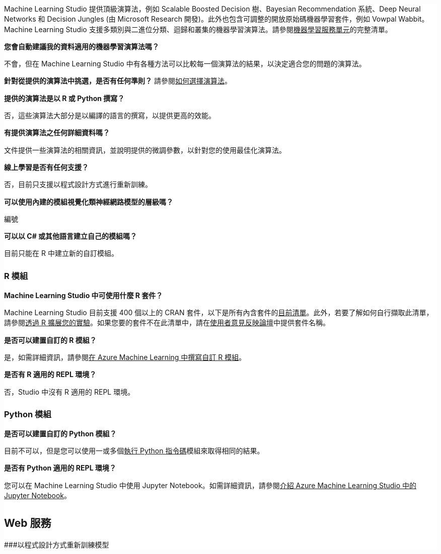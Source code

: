Machine Learning Studio 提供頂級演算法，例如 Scalable Boosted Decision 樹、Bayesian Recommendation 系統、Deep Neural Networks 和 Decision Jungles (由 Microsoft Research 開發)。此外也包含可調整的開放原始碼機器學習套件，例如 Vowpal Wabbit。Machine Learning Studio 支援多類別與二進位分類、迴歸和叢集的機器學習演算法。請參閱[機器學習服務單元][machine-learning-modules]的完整清單。

**您會自動建議我的資料適用的機器學習演算法嗎？**

不會，但在 Machine Learning Studio 中有各種方法可以比較每一個演算法的結果，以決定適合您的問題的演算法。

**針對從提供的演算法中挑選，是否有任何準則？** 請參閱[如何選擇演算法](machine-learning-algorithm-choice.md)。

**提供的演算法是以 R 或 Python 撰寫？**

否，這些演算法大部分是以編譯的語言的撰寫，以提供更高的效能。

**有提供演算法之任何詳細資料嗎？**

文件提供一些演算法的相關資訊，並說明提供的微調參數，以針對您的使用最佳化演算法。

**線上學習是否有任何支援？**

否，目前只支援以程式設計方式進行重新訓練。

**可以使用內建的模組視覺化類神經網路模型的層級嗎？**

編號

**可以以 C# 或其他語言建立自己的模組嗎？**

目前只能在 R 中建立新的自訂模組。

### R 模組

**Machine Learning Studio 中可使用什麼 R 套件？**

Machine Learning Studio 目前支援 400 個以上的 CRAN 套件，以下是所有內含套件的[目前清單](http://az754797.vo.msecnd.net/docs/RPackages.xlsx)。此外，若要了解如何自行擷取此清單，請參閱[透過 R 擴展您的實驗](machine-learning-extend-your-experiment-with-r.md)。如果您要的套件不在此清單中，請在[使用者意見反映論壇](http://go.microsoft.com/fwlink/?LinkId=404231)中提供套件名稱。

**是否可以建置自訂的 R 模組？**

是，如需詳細資訊，請參閱[在 Azure Machine Learning 中撰寫自訂 R 模組](machine-learning-custom-r-modules.md)。

**是否有 R 適用的 REPL 環境？**

否，Studio 中沒有 R 適用的 REPL 環境。

### Python 模組

**是否可以建置自訂的 Python 模組？**

目前不可以，但是您可以使用一或多個[執行 Python 指令碼][python]模組來取得相同的結果。

**是否有 Python 適用的 REPL 環境？**

您可以在 Machine Learning Studio 中使用 Jupyter Notebook。如需詳細資訊，請參閱[介紹 Azure Machine Learning Studio 中的 Jupyter Notebook](http://blogs.technet.com/b/machinelearning/archive/2015/07/24/introducing-jupyter-notebooks-in-azure-ml-studio.aspx)。

## Web 服務

###以程式設計方式重新訓練模型


[image-reader]: https://msdn.microsoft.com/library/azure/893f8c57-1d36-456d-a47b-d29ae67f5d84/
[join]: https://msdn.microsoft.com/library/azure/124865f7-e901-4656-adac-f4cb08248099/
[machine-learning-modules]: https://msdn.microsoft.com/library/azure/6d9e2516-1343-4859-a3dc-9673ccec9edc/
[partition-and-sample]: https://msdn.microsoft.com/library/azure/a8726e34-1b3e-4515-b59a-3e4a475654b8/
[import-data]: https://msdn.microsoft.com/library/azure/4e1b0fe6-aded-4b3f-a36f-39b8862b9004/
[export-data]: https://msdn.microsoft.com/library/azure/7A391181-B6A7-4AD4-B82D-E419C0D6522C
[split]: https://msdn.microsoft.com/library/azure/70530644-c97a-4ab6-85f7-88bf30a8be5f/
[python]: https://msdn.microsoft.com/library/azure/CDB56F95-7F4C-404D-BDE7-5BB972E6F232
[counts]: https://msdn.microsoft.com/library/azure/dn913056.aspx